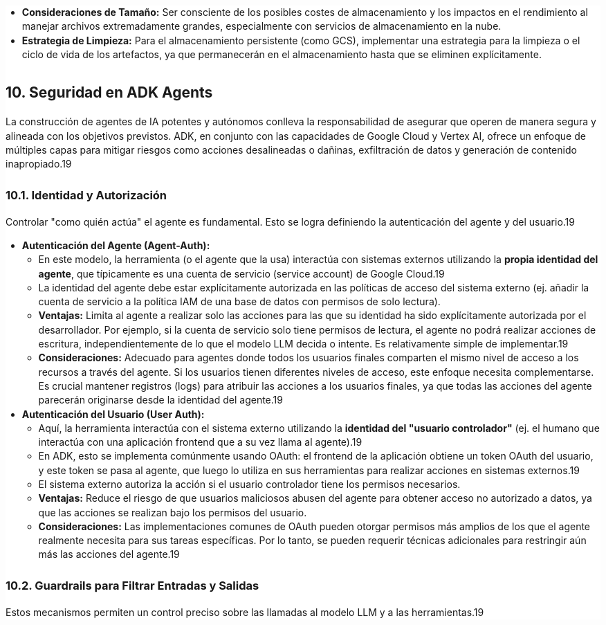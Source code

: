 * **Consideraciones de Tamaño:** Ser consciente de los posibles costes de almacenamiento y los impactos en el rendimiento al manejar archivos extremadamente grandes, especialmente con servicios de almacenamiento en la nube.  
* **Estrategia de Limpieza:** Para el almacenamiento persistente (como GCS), implementar una estrategia para la limpieza o el ciclo de vida de los artefactos, ya que permanecerán en el almacenamiento hasta que se eliminen explícitamente.

## **10\. Seguridad en ADK Agents**

La construcción de agentes de IA potentes y autónomos conlleva la responsabilidad de asegurar que operen de manera segura y alineada con los objetivos previstos. ADK, en conjunto con las capacidades de Google Cloud y Vertex AI, ofrece un enfoque de múltiples capas para mitigar riesgos como acciones desalineadas o dañinas, exfiltración de datos y generación de contenido inapropiado.19

### **10.1. Identidad y Autorización**

Controlar "como quién actúa" el agente es fundamental. Esto se logra definiendo la autenticación del agente y del usuario.19

* **Autenticación del Agente (Agent-Auth):**  
  * En este modelo, la herramienta (o el agente que la usa) interactúa con sistemas externos utilizando la **propia identidad del agente**, que típicamente es una cuenta de servicio (service account) de Google Cloud.19  
  * La identidad del agente debe estar explícitamente autorizada en las políticas de acceso del sistema externo (ej. añadir la cuenta de servicio a la política IAM de una base de datos con permisos de solo lectura).  
  * **Ventajas:** Limita al agente a realizar solo las acciones para las que su identidad ha sido explícitamente autorizada por el desarrollador. Por ejemplo, si la cuenta de servicio solo tiene permisos de lectura, el agente no podrá realizar acciones de escritura, independientemente de lo que el modelo LLM decida o intente. Es relativamente simple de implementar.19  
  * **Consideraciones:** Adecuado para agentes donde todos los usuarios finales comparten el mismo nivel de acceso a los recursos a través del agente. Si los usuarios tienen diferentes niveles de acceso, este enfoque necesita complementarse. Es crucial mantener registros (logs) para atribuir las acciones a los usuarios finales, ya que todas las acciones del agente parecerán originarse desde la identidad del agente.19  
* **Autenticación del Usuario (User Auth):**  
  * Aquí, la herramienta interactúa con el sistema externo utilizando la **identidad del "usuario controlador"** (ej. el humano que interactúa con una aplicación frontend que a su vez llama al agente).19  
  * En ADK, esto se implementa comúnmente usando OAuth: el frontend de la aplicación obtiene un token OAuth del usuario, y este token se pasa al agente, que luego lo utiliza en sus herramientas para realizar acciones en sistemas externos.19  
  * El sistema externo autoriza la acción si el usuario controlador tiene los permisos necesarios.  
  * **Ventajas:** Reduce el riesgo de que usuarios maliciosos abusen del agente para obtener acceso no autorizado a datos, ya que las acciones se realizan bajo los permisos del usuario.  
  * **Consideraciones:** Las implementaciones comunes de OAuth pueden otorgar permisos más amplios de los que el agente realmente necesita para sus tareas específicas. Por lo tanto, se pueden requerir técnicas adicionales para restringir aún más las acciones del agente.19

### **10.2. Guardrails para Filtrar Entradas y Salidas**

Estos mecanismos permiten un control preciso sobre las llamadas al modelo LLM y a las herramientas.19
